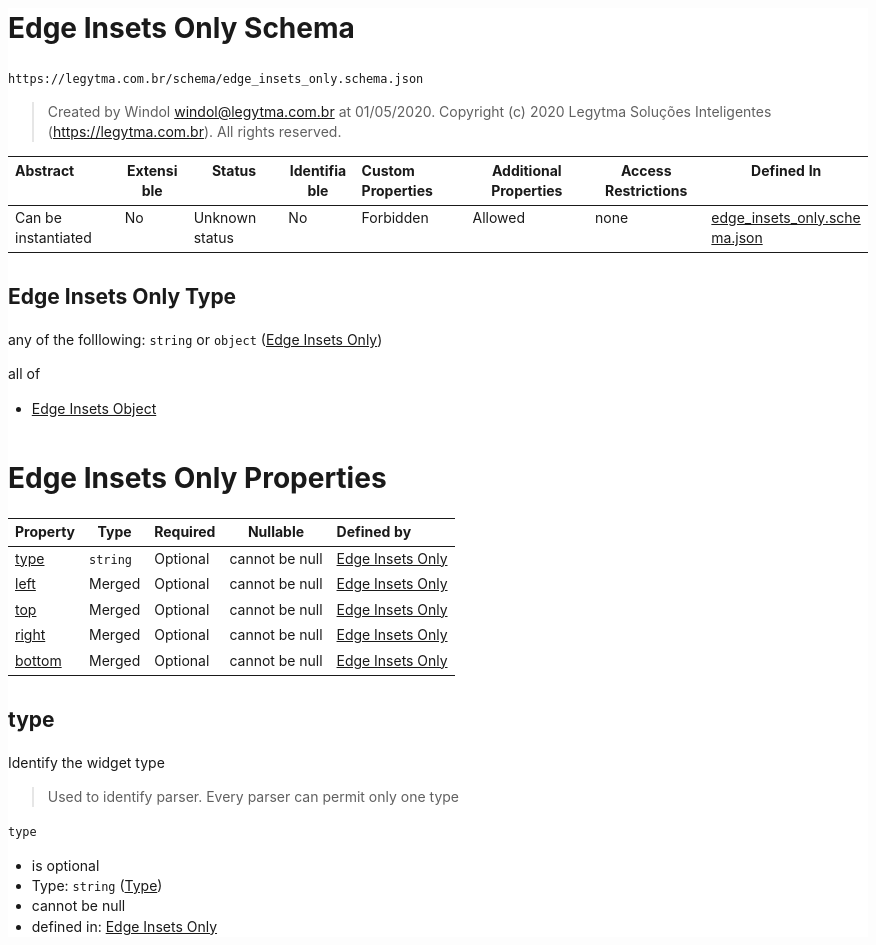 # Edge Insets Only Schema

```txt
https://legytma.com.br/schema/edge_insets_only.schema.json
```




> Created by Windol [windol@legytma.com.br](mailto:windol@legytma.com.br) at 01/05/2020.
> Copyright (c) 2020 Legytma Soluções Inteligentes (<https://legytma.com.br>). All rights reserved.
>

| Abstract            | Extensible | Status         | Identifiable | Custom Properties | Additional Properties | Access Restrictions | Defined In                                                                                    |
| :------------------ | ---------- | -------------- | ------------ | :---------------- | --------------------- | ------------------- | --------------------------------------------------------------------------------------------- |
| Can be instantiated | No         | Unknown status | No           | Forbidden         | Allowed               | none                | [edge_insets_only.schema.json](../schema/edge_insets_only.schema.json "open original schema") |

## Edge Insets Only Type

any of the folllowing: `string` or `object` ([Edge Insets Only](edge_insets_only.md))

all of

-   [Edge Insets Object](edge_insets-oneof-edge-insets-object.md "check type definition")

# Edge Insets Only Properties

| Property          | Type     | Required | Nullable       | Defined by                                                                                                                                 |
| :---------------- | -------- | -------- | -------------- | :----------------------------------------------------------------------------------------------------------------------------------------- |
| [type](#type)     | `string` | Optional | cannot be null | [Edge Insets Only](edge_insets_only-properties-type.md "https&#x3A;//legytma.com.br/schema/edge_insets_only.schema.json#/properties/type") |
| [left](#left)     | Merged   | Optional | cannot be null | [Edge Insets Only](app_bar_theme-properties-double.md "https&#x3A;//legytma.com.br/schema/double.schema.json#/properties/left")            |
| [top](#top)       | Merged   | Optional | cannot be null | [Edge Insets Only](app_bar_theme-properties-double.md "https&#x3A;//legytma.com.br/schema/double.schema.json#/properties/top")             |
| [right](#right)   | Merged   | Optional | cannot be null | [Edge Insets Only](app_bar_theme-properties-double.md "https&#x3A;//legytma.com.br/schema/double.schema.json#/properties/right")           |
| [bottom](#bottom) | Merged   | Optional | cannot be null | [Edge Insets Only](app_bar_theme-properties-double.md "https&#x3A;//legytma.com.br/schema/double.schema.json#/properties/bottom")          |

## type

Identify the widget type


> Used to identify parser. Every parser can permit only one type
>

`type`

-   is optional
-   Type: `string` ([Type](edge_insets_only-properties-type.md))
-   cannot be null
-   defined in: [Edge Insets Only](edge_insets_only-properties-type.md "https&#x3A;//legytma.com.br/schema/edge_insets_only.schema.json#/properties/type")
